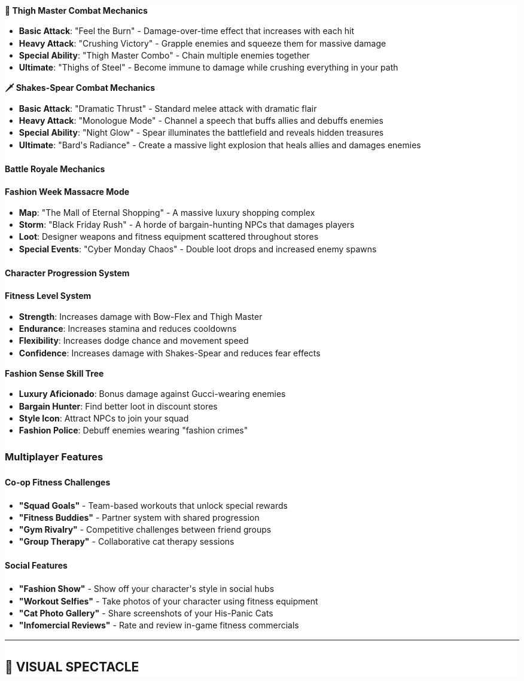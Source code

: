 **🦵 Thigh Master Combat Mechanics**
- **Basic Attack**: "Feel the Burn" - Damage-over-time effect that increases with each hit
- **Heavy Attack**: "Crushing Victory" - Grapple enemies and squeeze them for massive damage
- **Special Ability**: "Thigh Master Combo" - Chain multiple enemies together
- **Ultimate**: "Thighs of Steel" - Become immune to damage while crushing everything in your path

**🗡️ Shakes-Spear Combat Mechanics**
- **Basic Attack**: "Dramatic Thrust" - Standard melee attack with dramatic flair
- **Heavy Attack**: "Monologue Mode" - Channel a speech that buffs allies and debuffs enemies
- **Special Ability**: "Night Glow" - Spear illuminates the battlefield and reveals hidden treasures
- **Ultimate**: "Bard's Radiance" - Create a massive light explosion that heals allies and damages enemies

#### **Battle Royale Mechanics**
**Fashion Week Massacre Mode**
- **Map**: "The Mall of Eternal Shopping" - A massive luxury shopping complex
- **Storm**: "Black Friday Rush" - A horde of bargain-hunting NPCs that damages players
- **Loot**: Designer weapons and fitness equipment scattered throughout stores
- **Special Events**: "Cyber Monday Chaos" - Double loot drops and increased enemy spawns

#### **Character Progression System**
**Fitness Level System**
- **Strength**: Increases damage with Bow-Flex and Thigh Master
- **Endurance**: Increases stamina and reduces cooldowns
- **Flexibility**: Increases dodge chance and movement speed
- **Confidence**: Increases damage with Shakes-Spear and reduces fear effects

**Fashion Sense Skill Tree**
- **Luxury Aficionado**: Bonus damage against Gucci-wearing enemies
- **Bargain Hunter**: Find better loot in discount stores
- **Style Icon**: Attract NPCs to join your squad
- **Fashion Police**: Debuff enemies wearing "fashion crimes"

### **Multiplayer Features**

#### **Co-op Fitness Challenges**
- **"Squad Goals"** - Team-based workouts that unlock special rewards
- **"Fitness Buddies"** - Partner system with shared progression
- **"Gym Rivalry"** - Competitive challenges between friend groups
- **"Group Therapy"** - Collaborative cat therapy sessions

#### **Social Features**
- **"Fashion Show"** - Show off your character's style in social hubs
- **"Workout Selfies"** - Take photos of your character using fitness equipment
- **"Cat Photo Gallery"** - Share screenshots of your His-Panic Cats
- **"Infomercial Reviews"** - Rate and review in-game fitness commercials

---

## 🎨 **VISUAL SPECTACLE**
